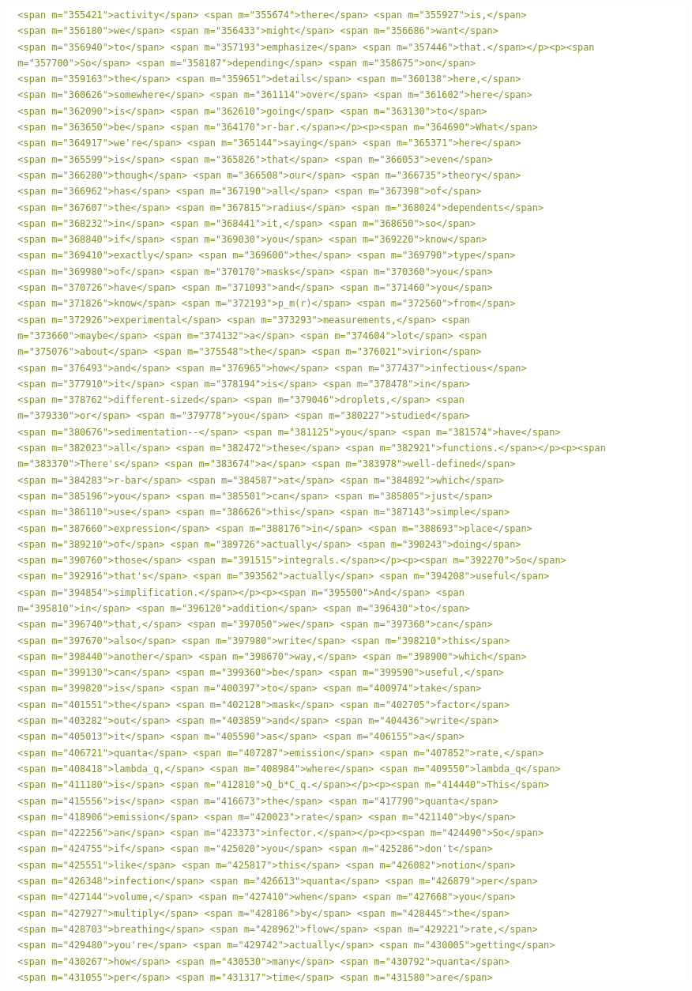 ```yaml
  <span m="355421">activity</span> <span m="355674">there</span> <span m="355927">is,</span>
  <span m="356180">we</span> <span m="356433">might</span> <span m="356686">want</span>
  <span m="356940">to</span> <span m="357193">emphasize</span> <span m="357446">that.</span></p><p><span
  m="357700">So</span> <span m="358187">depending</span> <span m="358675">on</span>
  <span m="359163">the</span> <span m="359651">details</span> <span m="360138">here,</span>
  <span m="360626">somewhere</span> <span m="361114">over</span> <span m="361602">here</span>
  <span m="362090">is</span> <span m="362610">going</span> <span m="363130">to</span>
  <span m="363650">be</span> <span m="364170">r-bar.</span></p><p><span m="364690">What</span>
  <span m="364917">we're</span> <span m="365144">saying</span> <span m="365371">here</span>
  <span m="365599">is</span> <span m="365826">that</span> <span m="366053">even</span>
  <span m="366280">though</span> <span m="366508">our</span> <span m="366735">theory</span>
  <span m="366962">has</span> <span m="367190">all</span> <span m="367398">of</span>
  <span m="367607">the</span> <span m="367815">radius</span> <span m="368024">dependents</span>
  <span m="368232">in</span> <span m="368441">it,</span> <span m="368650">so</span>
  <span m="368840">if</span> <span m="369030">you</span> <span m="369220">know</span>
  <span m="369410">exactly</span> <span m="369600">the</span> <span m="369790">type</span>
  <span m="369980">of</span> <span m="370170">masks</span> <span m="370360">you</span>
  <span m="370726">have</span> <span m="371093">and</span> <span m="371460">you</span>
  <span m="371826">know</span> <span m="372193">p_m(r)</span> <span m="372560">from</span>
  <span m="372926">experimental</span> <span m="373293">measurements,</span> <span
  m="373660">maybe</span> <span m="374132">a</span> <span m="374604">lot</span> <span
  m="375076">about</span> <span m="375548">the</span> <span m="376021">virion</span>
  <span m="376493">and</span> <span m="376965">how</span> <span m="377437">infectious</span>
  <span m="377910">it</span> <span m="378194">is</span> <span m="378478">in</span>
  <span m="378762">different-sized</span> <span m="379046">droplets,</span> <span
  m="379330">or</span> <span m="379778">you</span> <span m="380227">studied</span>
  <span m="380676">sedimentation--</span> <span m="381125">you</span> <span m="381574">have</span>
  <span m="382023">all</span> <span m="382472">these</span> <span m="382921">functions.</span></p><p><span
  m="383370">There's</span> <span m="383674">a</span> <span m="383978">well-defined</span>
  <span m="384283">r-bar</span> <span m="384587">at</span> <span m="384892">which</span>
  <span m="385196">you</span> <span m="385501">can</span> <span m="385805">just</span>
  <span m="386110">use</span> <span m="386626">this</span> <span m="387143">simple</span>
  <span m="387660">expression</span> <span m="388176">in</span> <span m="388693">place</span>
  <span m="389210">of</span> <span m="389726">actually</span> <span m="390243">doing</span>
  <span m="390760">those</span> <span m="391515">integrals.</span></p><p><span m="392270">So</span>
  <span m="392916">that's</span> <span m="393562">actually</span> <span m="394208">useful</span>
  <span m="394854">simplification.</span></p><p><span m="395500">And</span> <span
  m="395810">in</span> <span m="396120">addition</span> <span m="396430">to</span>
  <span m="396740">that,</span> <span m="397050">we</span> <span m="397360">can</span>
  <span m="397670">also</span> <span m="397980">write</span> <span m="398210">this</span>
  <span m="398440">another</span> <span m="398670">way,</span> <span m="398900">which</span>
  <span m="399130">can</span> <span m="399360">be</span> <span m="399590">useful,</span>
  <span m="399820">is</span> <span m="400397">to</span> <span m="400974">take</span>
  <span m="401551">the</span> <span m="402128">mask</span> <span m="402705">factor</span>
  <span m="403282">out</span> <span m="403859">and</span> <span m="404436">write</span>
  <span m="405013">it</span> <span m="405590">as</span> <span m="406155">a</span>
  <span m="406721">quanta</span> <span m="407287">emission</span> <span m="407852">rate,</span>
  <span m="408418">lambda_q,</span> <span m="408984">where</span> <span m="409550">lambda_q</span>
  <span m="411180">is</span> <span m="412810">Q_b*C_q.</span></p><p><span m="414440">This</span>
  <span m="415556">is</span> <span m="416673">the</span> <span m="417790">quanta</span>
  <span m="418906">emission</span> <span m="420023">rate</span> <span m="421140">by</span>
  <span m="422256">an</span> <span m="423373">infector.</span></p><p><span m="424490">So</span>
  <span m="424755">if</span> <span m="425020">you</span> <span m="425286">don't</span>
  <span m="425551">like</span> <span m="425817">this</span> <span m="426082">notion</span>
  <span m="426348">infection</span> <span m="426613">quanta</span> <span m="426879">per</span>
  <span m="427144">volume,</span> <span m="427410">when</span> <span m="427668">you</span>
  <span m="427927">multiply</span> <span m="428186">by</span> <span m="428445">the</span>
  <span m="428703">breathing</span> <span m="428962">flow</span> <span m="429221">rate,</span>
  <span m="429480">you're</span> <span m="429742">actually</span> <span m="430005">getting</span>
  <span m="430267">how</span> <span m="430530">many</span> <span m="430792">quanta</span>
  <span m="431055">per</span> <span m="431317">time</span> <span m="431580">are</span>
```